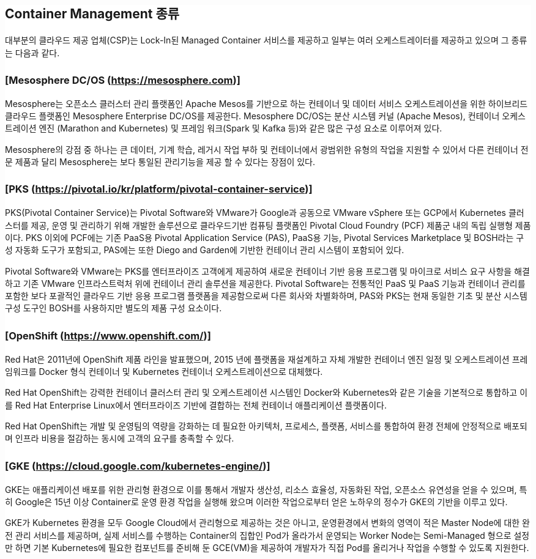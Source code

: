 ## **Container Management 종류**

대부분의 클라우드 제공 업체(CSP)는 Lock-In된 Managed Container 서비스를 제공하고 일부는 여러
오케스트레이터를 제공하고 있으며 그 종류는 다음과 같다.

### **\[Mesosphere DC/OS (https://mesosphere.com)\]**

Mesosphere는 오픈소스 클러스터 관리 플랫폼인 Apache Mesos를 기반으로 하는 컨테이너 및 데이터 서비스
오케스트레이션을 위한 하이브리드 클라우드 플랫폼인 Mesosphere Enterprise DC/OS를
제공한다. Mesosphere DC/OS는 분산 시스템 커널 (Apache Mesos), 컨테이너 오케스트레이션
엔진 (Marathon and Kubernetes) 및 프레임 워크(Spark 및 Kafka 등)와 같은 많은 구성 요소로
이루어져 있다.

Mesosphere의 강점 중 하나는 큰 데이터, 기계 학습, 레거시 작업 부하 및 컨테이너에서 광범위한 유형의 작업을 지원할 수
있어서 다른 컨테이너 전문 제품과 달리 Mesosphere는 보다 통일된 관리기능을 제공 할 수 있다는 장점이 있다.

### **\[PKS (https://pivotal.io/kr/platform/pivotal-container-service)\]**

PKS(Pivotal Container Service)는 Pivotal Software와 VMware가 Google과 공동으로
VMware vSphere 또는 GCP에서 Kubernetes 클러스터를 제공, 운영 및 관리하기 위해 개발한 솔루션으로
클라우드기반 컴퓨팅 플랫폼인 Pivotal Cloud Foundry (PCF) 제품군 내의 독립 실행형
제품이다. PKS 이외에 PCF에는 기존 PaaS용 Pivotal Application Service (PAS),
PaaS용 기능, Pivotal Services Marketplace 및 BOSH라는 구성 자동화 도구가 포함되고, PAS에는
또한 Diego and Garden에 기반한 컨테이너 관리 시스템이 포함되어 있다.

Pivotal Software와 VMware는 PKS를 엔터프라이즈 고객에게 제공하여 새로운 컨테이너 기반 응용 프로그램 및
마이크로 서비스 요구 사항을 해결하고 기존 VMware 인프라스트럭처 위에 컨테이너 관리 솔루션을 제공한다.
Pivotal Software는 전통적인 PaaS 및 PaaS 기능과 컨테이너 관리를 포함한 보다 포괄적인 클라우드 기반 응용
프로그램 플랫폼을 제공함으로써 다른 회사와 차별화하며, PAS와 PKS는 현재 동일한 기초 및 분산 시스템 구성 도구인
BOSH를 사용하지만 별도의 제품 구성 요소이다.

### **\[OpenShift (https://www.openshift.com/)\]**

Red Hat은 2011년에 OpenShift 제품 라인을 발표했으며, 2015 년에 플랫폼을 재설계하고 자체 개발한 컨테이너
엔진 일정 및 오케스트레이션 프레임워크를 Docker 형식 컨테이너 및 Kubernetes 컨테이너 오케스트레이션으로
대체했다.

Red Hat OpenShift는 강력한 컨테이너 클러스터 관리 및 오케스트레이션 시스템인 Docker와 Kubernetes와
같은 기술을 기본적으로 통합하고 이를 Red Hat Enterprise Linux에서 엔터프라이즈 기반에 결합하는 전체
컨테이너 애플리케이션 플랫폼이다.

Red Hat OpenShift는 개발 및 운영팀의 역량을 강화하는 데 필요한 아키텍처, 프로세스, 플랫폼, 서비스를 통합하여
환경 전체에 안정적으로 배포되며 인프라 비용을 절감하는 동시에 고객의 요구를 충족할 수 있다.

### **\[GKE (https://cloud.google.com/kubernetes-engine/)\]**

GKE는 애플리케이션 배포를 위한 관리형 환경으로 이를 통해서 개발자 생산성, 리소스 효율성, 자동화된 작업, 오픈소스 
유연성을 얻을 수 있으며, 특히 Google은 15년 이상 Container로 운영 환경 작업을 실행해 왔으며 이러한 작업으로부터 
얻은 노하우의 정수가 GKE의 기반을 이루고 있다.

GKE가 Kubernetes 환경을 모두 Google Cloud에서 관리형으로 제공하는 것은 아니고, 운영환경에서 변화의 영역이
적은 Master Node에 대한 완전 관리 서비스를 제공하며, 실제 서비스를 수행하는 Container의 집합인 Pod가
올라가서 운영되는 Worker Node는 Semi-Managed 형으로 설정만 하면 기본 Kubernetes에 필요한
컴포넌트를 준비해 둔 GCE(VM)을 제공하여 개발자가 직접 Pod를 올리거나 작업을 수행할 수 있도록 지원한다.
